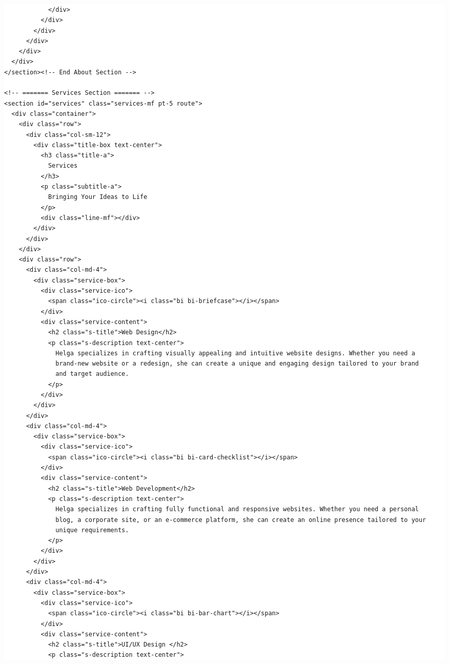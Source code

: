                 </div>
              </div>
            </div>
          </div>
        </div>
      </div>
    </section><!-- End About Section -->

    <!-- ======= Services Section ======= -->
    <section id="services" class="services-mf pt-5 route">
      <div class="container">
        <div class="row">
          <div class="col-sm-12">
            <div class="title-box text-center">
              <h3 class="title-a">
                Services
              </h3>
              <p class="subtitle-a">
                Bringing Your Ideas to Life
              </p>
              <div class="line-mf"></div>
            </div>
          </div>
        </div>
        <div class="row">
          <div class="col-md-4">
            <div class="service-box">
              <div class="service-ico">
                <span class="ico-circle"><i class="bi bi-briefcase"></i></span>
              </div>
              <div class="service-content">
                <h2 class="s-title">Web Design</h2>
                <p class="s-description text-center">
                  Helga specializes in crafting visually appealing and intuitive website designs. Whether you need a
                  brand-new website or a redesign, she can create a unique and engaging design tailored to your brand
                  and target audience.
                </p>
              </div>
            </div>
          </div>
          <div class="col-md-4">
            <div class="service-box">
              <div class="service-ico">
                <span class="ico-circle"><i class="bi bi-card-checklist"></i></span>
              </div>
              <div class="service-content">
                <h2 class="s-title">Web Development</h2>
                <p class="s-description text-center">
                  Helga specializes in crafting fully functional and responsive websites. Whether you need a personal
                  blog, a corporate site, or an e-commerce platform, she can create an online presence tailored to your
                  unique requirements.
                </p>
              </div>
            </div>
          </div>
          <div class="col-md-4">
            <div class="service-box">
              <div class="service-ico">
                <span class="ico-circle"><i class="bi bi-bar-chart"></i></span>
              </div>
              <div class="service-content">
                <h2 class="s-title">UI/UX Design </h2>
                <p class="s-description text-center">